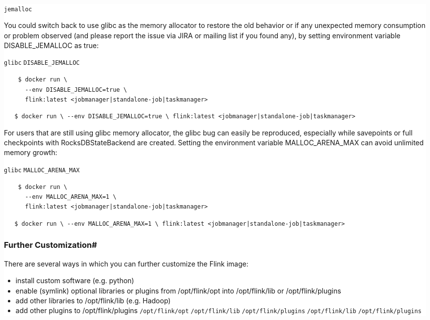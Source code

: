 `jemalloc`

You could switch back to use glibc as the memory allocator to restore the old behavior or if any unexpected memory consumption or problem observed
(and please report the issue via JIRA or mailing list if you found any), by setting environment variable DISABLE_JEMALLOC as true:

`glibc`
`DISABLE_JEMALLOC`

```
    $ docker run \
      --env DISABLE_JEMALLOC=true \
      flink:latest <jobmanager|standalone-job|taskmanager>

```

`    $ docker run \
      --env DISABLE_JEMALLOC=true \
      flink:latest <jobmanager|standalone-job|taskmanager>
`

For users that are still using glibc memory allocator, the glibc bug can easily be reproduced, especially while savepoints or full checkpoints with RocksDBStateBackend are created.
Setting the environment variable MALLOC_ARENA_MAX can avoid unlimited memory growth:

`glibc`
`MALLOC_ARENA_MAX`

```
    $ docker run \
      --env MALLOC_ARENA_MAX=1 \
      flink:latest <jobmanager|standalone-job|taskmanager>

```

`    $ docker run \
      --env MALLOC_ARENA_MAX=1 \
      flink:latest <jobmanager|standalone-job|taskmanager>
`

### Further Customization#


There are several ways in which you can further customize the Flink image:

* install custom software (e.g. python)
* enable (symlink) optional libraries or plugins from /opt/flink/opt into /opt/flink/lib or /opt/flink/plugins
* add other libraries to /opt/flink/lib (e.g. Hadoop)
* add other plugins to /opt/flink/plugins
`/opt/flink/opt`
`/opt/flink/lib`
`/opt/flink/plugins`
`/opt/flink/lib`
`/opt/flink/plugins`
